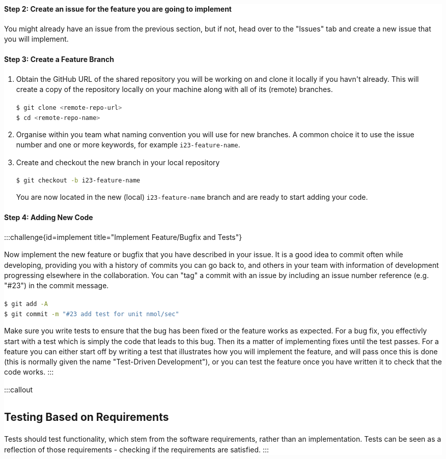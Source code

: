 #### Step 2: Create an issue for the feature you are going to implement

You might already have an issue from the previous section, but if not, head over to the 
"Issues" tab and create a new issue that you will implement.

#### Step 3: Create a Feature Branch

1. Obtain the GitHub URL of the shared repository you will be working on and clone it 
   locally if you havn't already. This will create a copy of the repository locally on 
   your machine along with all of its (remote) branches.
   ~~~bash
   $ git clone <remote-repo-url>
   $ cd <remote-repo-name>
   ~~~
2. Organise within you team what naming convention you will use for new branches. A 
   common choice it to use the issue number and one or more keywords, for example 
   `i23-feature-name`. 
3. Create and checkout the new branch in your local repository

   ~~~bash
   $ git checkout -b i23-feature-name
   ~~~
   
   You are now located in the new (local) `i23-feature-name` branch and are ready to 
   start adding your code.

#### Step 4: Adding New Code 

:::challenge{id=implement title="Implement Feature/Bugfix and Tests"}

Now implement the new feature or bugfix that you have described in your issue. It is a 
good idea to commit often while developing, providing you with a history of commits you 
can go back to, and others in your team with information of development progressing 
elsewhere in the collaboration. You can "tag" a commit with an issue by including an 
issue number reference (e.g. "#23") in the commit message.

~~~bash
$ git add -A
$ git commit -m "#23 add test for unit nmol/sec"
~~~

Make sure you write tests to ensure that the bug has been fixed or the feature works as 
expected. For a bug fix, you effectivly start with a test which is simply the code that 
leads to this bug. Then its a matter of implementing fixes until the test passes. For a 
feature you can either start off by writing a test that illustrates how you will 
implement the feature, and will pass once this is done (this is normally given the name 
"Test-Driven Development"), or you can test the feature once you have written it to 
check that the code works.
:::

:::callout
## Testing Based on Requirements
Tests should test functionality, which stem from the software requirements, rather than an implementation. Tests can 
be seen as a reflection of those requirements - checking if the requirements are satisfied.
:::
